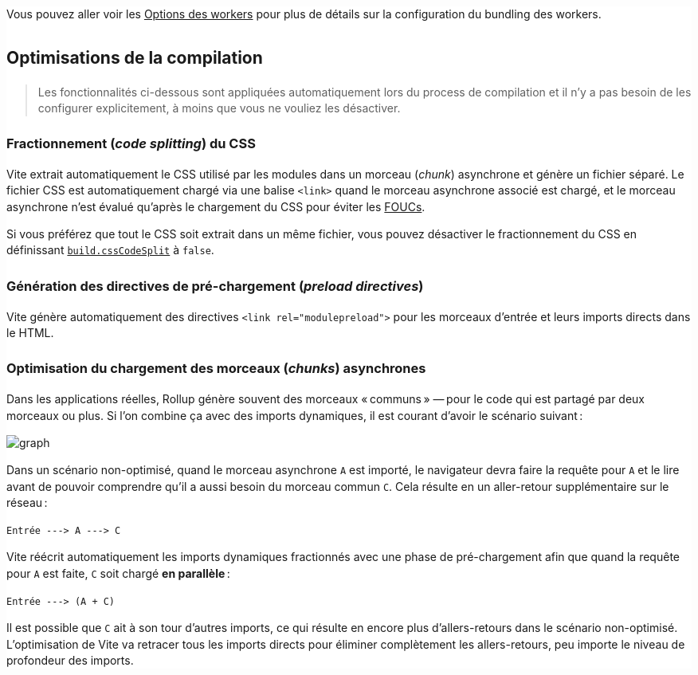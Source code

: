 Vous pouvez aller voir les [Options des workers](/config/#options-du-worker) pour plus de détails sur la configuration du bundling des workers.

## Optimisations de la compilation

> Les fonctionnalités ci-dessous sont appliquées automatiquement lors du process de compilation et il n’y a pas besoin de les configurer explicitement, à moins que vous ne vouliez les désactiver.

### Fractionnement (_code splitting_) du CSS

Vite extrait automatiquement le CSS utilisé par les modules dans un morceau (_chunk_) asynchrone et génère un fichier séparé. Le fichier CSS est automatiquement chargé via une balise `<link>` quand le morceau asynchrone associé est chargé, et le morceau asynchrone n’est évalué qu’après le chargement du CSS pour éviter les [FOUCs](https://fr.wikipedia.org/wiki/FOUC).

Si vous préférez que tout le CSS soit extrait dans un même fichier, vous pouvez désactiver le fractionnement du CSS en définissant [`build.cssCodeSplit`](/config/#build-csscodesplit) à `false`.

### Génération des directives de pré-chargement (_preload directives_)

Vite génère automatiquement des directives `<link rel="modulepreload">` pour les morceaux d’entrée et leurs imports directs dans le HTML.

### Optimisation du chargement des morceaux (_chunks_) asynchrones

Dans les applications réelles, Rollup génère souvent des morceaux « communs » — pour le code qui est partagé par deux morceaux ou plus. Si l’on combine ça avec des imports dynamiques, il est courant d’avoir le scénario suivant :

![graph](/images/graph.png)

Dans un scénario non-optimisé, quand le morceau asynchrone `A` est importé, le navigateur devra faire la requête pour `A` et le lire avant de pouvoir comprendre qu’il a aussi besoin du morceau commun `C`. Cela résulte en un aller-retour supplémentaire sur le réseau :

```
Entrée ---> A ---> C
```

Vite réécrit automatiquement les imports dynamiques fractionnés avec une phase de pré-chargement afin que quand la requête pour `A` est faite, `C` soit chargé **en parallèle** :

```
Entrée ---> (A + C)
```

Il est possible que `C` ait à son tour d’autres imports, ce qui résulte en encore plus d’allers-retours dans le scénario non-optimisé. L’optimisation de Vite va retracer tous les imports directs pour éliminer complètement les allers-retours, peu importe le niveau de profondeur des imports.
